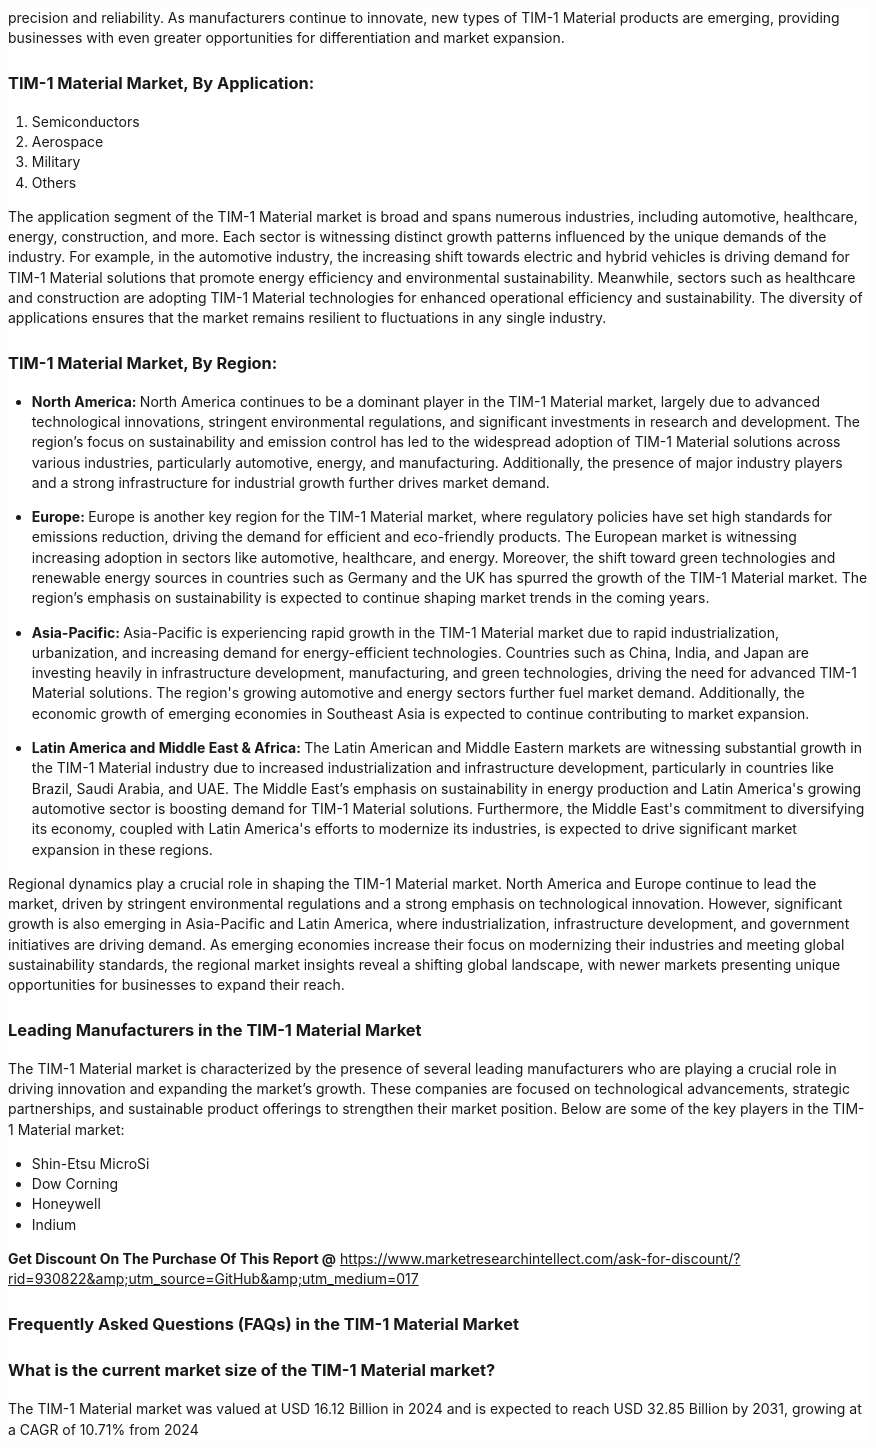 precision and reliability. As manufacturers continue to innovate, new types of TIM-1 Material products are emerging, providing businesses with even greater opportunities for differentiation and market expansion.</p><h3>TIM-1 Material Market,&nbsp;By Application:</h3><ol><li>Semiconductors<li> Aerospace<li> Military<li> Others</li></ol><p>The application segment of the TIM-1 Material market is broad and spans numerous industries, including automotive, healthcare, energy, construction, and more. Each sector is witnessing distinct growth patterns influenced by the unique demands of the industry. For example, in the automotive industry, the increasing shift towards electric and hybrid vehicles is driving demand for TIM-1 Material solutions that promote energy efficiency and environmental sustainability. Meanwhile, sectors such as healthcare and construction are adopting TIM-1 Material technologies for enhanced operational efficiency and sustainability. The diversity of applications ensures that the market remains resilient to fluctuations in any single industry.</p><h3>TIM-1 Material Market, By Region:</h3><ul><li><p><strong>North America:&nbsp;</strong>North America continues to be a dominant player in the TIM-1 Material market, largely due to advanced technological innovations, stringent environmental regulations, and significant investments in research and development. The region&rsquo;s focus on sustainability and emission control has led to the widespread adoption of TIM-1 Material solutions across various industries, particularly automotive, energy, and manufacturing. Additionally, the presence of major industry players and a strong infrastructure for industrial growth further drives market demand.</p></li><li><p><strong><strong>Europe:&nbsp;</strong></strong>Europe is another key region for the TIM-1 Material market, where regulatory policies have set high standards for emissions reduction, driving the demand for efficient and eco-friendly products. The European market is witnessing increasing adoption in sectors like automotive, healthcare, and energy. Moreover, the shift toward green technologies and renewable energy sources in countries such as Germany and the UK has spurred the growth of the TIM-1 Material market. The region&rsquo;s emphasis on sustainability is expected to continue shaping market trends in the coming years.</p></li><li><p><strong><strong>Asia-Pacific:&nbsp;</strong></strong>Asia-Pacific is experiencing rapid growth in the TIM-1 Material market due to rapid industrialization, urbanization, and increasing demand for energy-efficient technologies. Countries such as China, India, and Japan are investing heavily in infrastructure development, manufacturing, and green technologies, driving the need for advanced TIM-1 Material solutions. The region's growing automotive and energy sectors further fuel market demand. Additionally, the economic growth of emerging economies in Southeast Asia is expected to continue contributing to market expansion.</p></li><li><p><strong><strong>Latin America and Middle East &amp; Africa:&nbsp;</strong></strong>The Latin American and Middle Eastern markets are witnessing substantial growth in the TIM-1 Material industry due to increased industrialization and infrastructure development, particularly in countries like Brazil, Saudi Arabia, and UAE. The Middle East&rsquo;s emphasis on sustainability in energy production and Latin America's growing automotive sector is boosting demand for TIM-1 Material solutions. Furthermore, the Middle East's commitment to diversifying its economy, coupled with Latin America's efforts to modernize its industries, is expected to drive significant market expansion in these regions.</p></li></ul><p>Regional dynamics play a crucial role in shaping the TIM-1 Material market. North America and Europe continue to lead the market, driven by stringent environmental regulations and a strong emphasis on technological innovation. However, significant growth is also emerging in Asia-Pacific and Latin America, where industrialization, infrastructure development, and government initiatives are driving demand. As emerging economies increase their focus on modernizing their industries and meeting global sustainability standards, the regional market insights reveal a shifting global landscape, with newer markets presenting unique opportunities for businesses to expand their reach.</p><h3><strong>Leading Manufacturers in the TIM-1 Material Market</strong></h3><p>The TIM-1 Material market is characterized by the presence of several leading manufacturers who are playing a crucial role in driving innovation and expanding the market&rsquo;s growth. These companies are focused on technological advancements, strategic partnerships, and sustainable product offerings to strengthen their market position. Below are some of the key players in the TIM-1 Material market:</p></div><div class="article-main__content" data-test-id="publishing-text-block"><ul><li><span class="">Shin-Etsu MicroSi<li> Dow Corning<li> Honeywell<li> Indium</span></li></ul></div><div class="article-main__content" data-test-id="publishing-text-block"><p><span class="font-[700]"><strong>Get Discount On The Purchase Of This Report @</strong> <a href="https://www.marketresearchintellect.com/ask-for-discount/?rid=930822&amp;utm_source=GitHub&amp;utm_medium=017" data-fr-linked="true">https://www.marketresearchintellect.com/ask-for-discount/?rid=930822&amp;utm_source=GitHub&amp;utm_medium=017</a></span></p></div><div class="article-main__content" data-test-id="publishing-text-block"><h3><strong>Frequently Asked Questions (FAQs) in the TIM-1 Material Market</strong></h3><h3><strong>What is the current market size of the TIM-1 Material market?</strong></h3><p>The TIM-1 Material market was valued at USD 16.12 Billion in 2024 and is expected to reach USD 32.85 Billion by 2031, growing at a CAGR of 10.71% from 2024